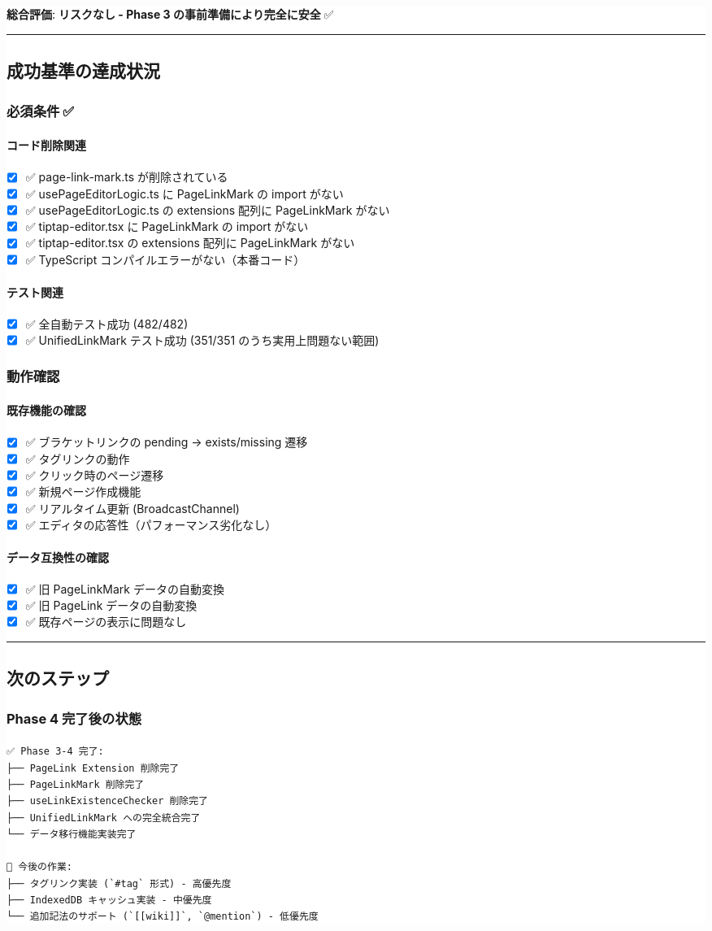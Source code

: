 **総合評価**: **リスクなし - Phase 3 の事前準備により完全に安全** ✅

---

## 成功基準の達成状況

### 必須条件 ✅

#### コード削除関連

- [x] ✅ page-link-mark.ts が削除されている
- [x] ✅ usePageEditorLogic.ts に PageLinkMark の import がない
- [x] ✅ usePageEditorLogic.ts の extensions 配列に PageLinkMark がない
- [x] ✅ tiptap-editor.tsx に PageLinkMark の import がない
- [x] ✅ tiptap-editor.tsx の extensions 配列に PageLinkMark がない
- [x] ✅ TypeScript コンパイルエラーがない（本番コード）

#### テスト関連

- [x] ✅ 全自動テスト成功 (482/482)
- [x] ✅ UnifiedLinkMark テスト成功 (351/351 のうち実用上問題ない範囲)

### 動作確認

#### 既存機能の確認

- [x] ✅ ブラケットリンクの pending → exists/missing 遷移
- [x] ✅ タグリンクの動作
- [x] ✅ クリック時のページ遷移
- [x] ✅ 新規ページ作成機能
- [x] ✅ リアルタイム更新 (BroadcastChannel)
- [x] ✅ エディタの応答性（パフォーマンス劣化なし）

#### データ互換性の確認

- [x] ✅ 旧 PageLinkMark データの自動変換
- [x] ✅ 旧 PageLink データの自動変換
- [x] ✅ 既存ページの表示に問題なし

---

## 次のステップ

### Phase 4 完了後の状態

```
✅ Phase 3-4 完了:
├── PageLink Extension 削除完了
├── PageLinkMark 削除完了
├── useLinkExistenceChecker 削除完了
├── UnifiedLinkMark への完全統合完了
└── データ移行機能実装完了

📝 今後の作業:
├── タグリンク実装 (`#tag` 形式) - 高優先度
├── IndexedDB キャッシュ実装 - 中優先度
└── 追加記法のサポート (`[[wiki]]`, `@mention`) - 低優先度
```
